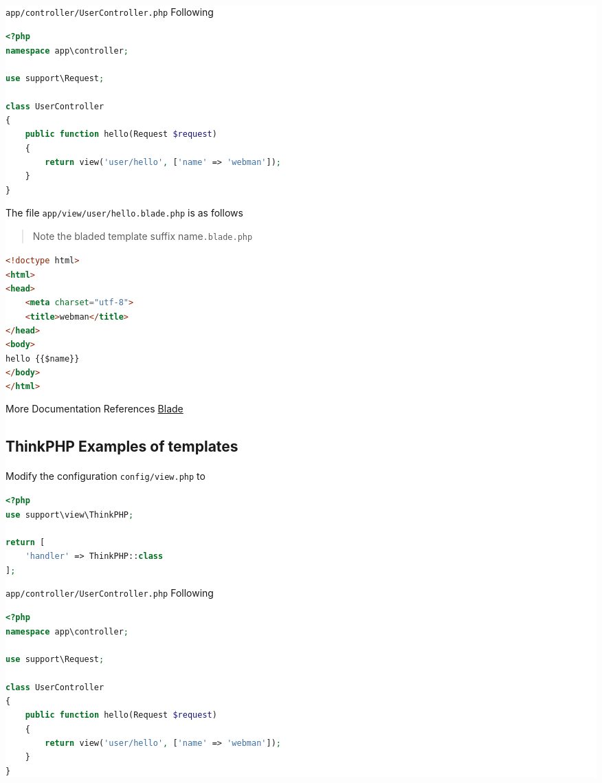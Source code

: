 `app/controller/UserController.php` Following

```php
<?php
namespace app\controller;

use support\Request;

class UserController
{
    public function hello(Request $request)
    {
        return view('user/hello', ['name' => 'webman']);
    }
}
```

The file `app/view/user/hello.blade.php` is as follows

> Note the bladed template suffix name`.blade.php`

```html
<!doctype html>
<html>
<head>
    <meta charset="utf-8">
    <title>webman</title>
</head>
<body>
hello {{$name}}
</body>
</html>
```

More Documentation References [Blade](https://learnku.com/docs/laravel/8.x/blade/9377)

## ThinkPHP Examples of templates
Modify the configuration `config/view.php` to 
```php
<?php
use support\view\ThinkPHP;

return [
    'handler' => ThinkPHP::class
];
```

`app/controller/UserController.php` Following

```php
<?php
namespace app\controller;

use support\Request;

class UserController
{
    public function hello(Request $request)
    {
        return view('user/hello', ['name' => 'webman']);
    }
}
```
